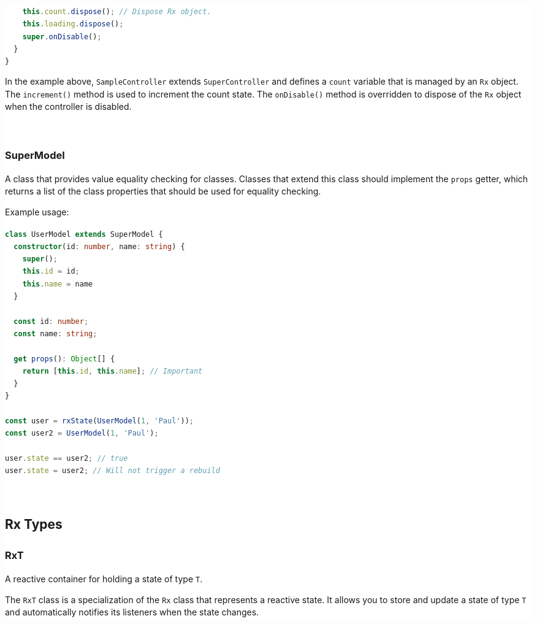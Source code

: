```ts
    this.count.dispose(); // Dispose Rx object.
    this.loading.dispose();
    super.onDisable();
  }
}
```

In the example above, `SampleController` extends `SuperController` and defines a `count` variable that is managed by an `Rx` object. The `increment()` method is used to increment the count state. The `onDisable()` method is overridden to dispose of the `Rx` object when the controller is disabled.

<br>

### SuperModel

A class that provides value equality checking for classes.
Classes that extend this class should implement the `props` getter, which returns a list of the class properties that should be used for equality checking.

Example usage:

```ts
class UserModel extends SuperModel {
  constructor(id: number, name: string) {
    super();
    this.id = id;
    this.name = name
  }

  const id: number;
  const name: string;

  get props(): Object[] {
    return [this.id, this.name]; // Important
  }
}

const user = rxState(UserModel(1, 'Paul'));
const user2 = UserModel(1, 'Paul');

user.state == user2; // true
user.state = user2; // Will not trigger a rebuild
```

<br>

## Rx Types

### RxT

A reactive container for holding a state of type `T`.

The `RxT` class is a specialization of the `Rx` class that represents a reactive state. It allows you to store and update a state of type `T` and automatically notifies its listeners when the state changes.
